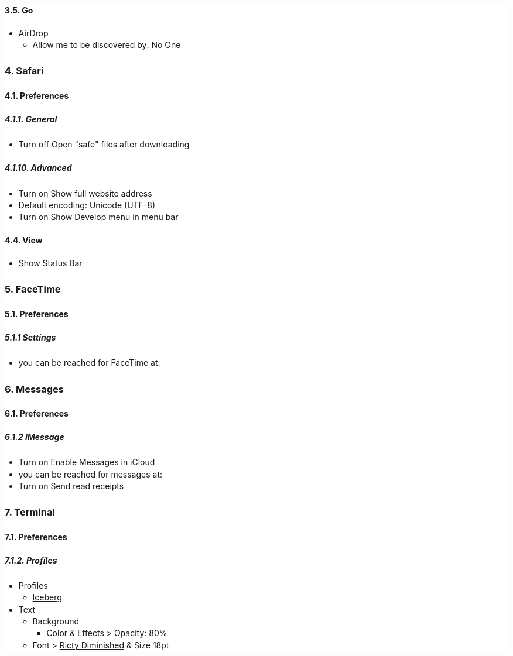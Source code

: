 #### 3.5. Go

- AirDrop
  - Allow me to be discovered by: No One

### 4. Safari

#### 4.1. Preferences

##### 4.1.1. General

- Turn off Open "safe" files after downloading

##### 4.1.10. Advanced

- Turn on Show full website address
- Default encoding: Unicode (UTF-8)
- Turn on Show Develop menu in menu bar

#### 4.4. View

- Show Status Bar

### 5. FaceTime

#### 5.1. Preferences

##### 5.1.1 Settings

- you can be reached for FaceTime at:

### 6. Messages

#### 6.1. Preferences

##### 6.1.2 iMessage

- Turn on Enable Messages in iCloud
- you can be reached for messages at:
- Turn on Send read receipts

### 7. Terminal

#### 7.1. Preferences

##### 7.1.2. Profiles

- Profiles
  - [Iceberg](https://cocopon.github.io/iceberg.vim/ "Iceberg")
- Text
  - Background
    - Color & Effects > Opacity: 80%
  - Font > [Ricty Diminished](https://github.com/edihbrandon/RictyDiminished/ "Ricty Diminished") & Size 18pt
